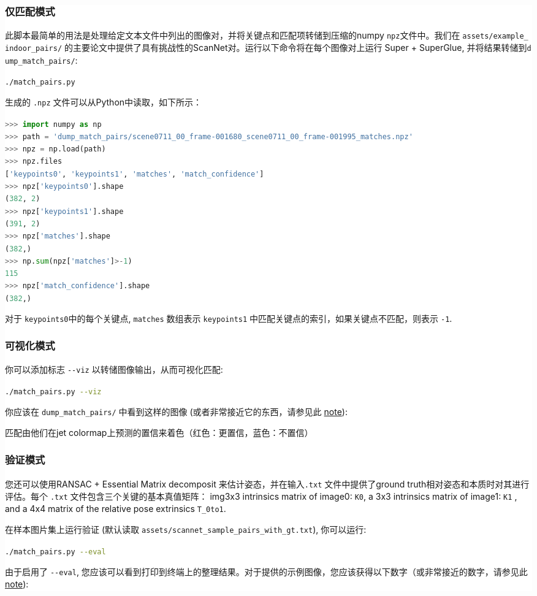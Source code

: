 ### 仅匹配模式

此脚本最简单的用法是处理给定文本文件中列出的图像对，并将关键点和匹配项转储到压缩的numpy `npz`文件中。我们在 `assets/example_indoor_pairs/` 的主要论文中提供了具有挑战性的ScanNet对。运行以下命令将在每个图像对上运行 Super + SuperGlue, 并将结果转储到`dump_match_pairs/`:


```sh
./match_pairs.py
```

生成的 `.npz` 文件可以从Python中读取，如下所示：

```python
>>> import numpy as np
>>> path = 'dump_match_pairs/scene0711_00_frame-001680_scene0711_00_frame-001995_matches.npz'
>>> npz = np.load(path)
>>> npz.files
['keypoints0', 'keypoints1', 'matches', 'match_confidence']
>>> npz['keypoints0'].shape
(382, 2)
>>> npz['keypoints1'].shape
(391, 2)
>>> npz['matches'].shape
(382,)
>>> np.sum(npz['matches']>-1)
115
>>> npz['match_confidence'].shape
(382,)
```

对于 `keypoints0`中的每个关键点, `matches` 数组表示 `keypoints1` 中匹配关键点的索引，如果关键点不匹配，则表示 `-1`.

### 可视化模式

你可以添加标志 `--viz` 以转储图像输出，从而可视化匹配:


```sh
./match_pairs.py --viz
```

你应该在 `dump_match_pairs/` 中看到这样的图像 (或者非常接近它的东西，请参见此 [note](#a-note-on-reproducibility)):


匹配由他们在jet colormap上预测的置信来着色（红色：更置信，蓝色：不置信）

### 验证模式

您还可以使用RANSAC + Essential Matrix decomposit 来估计姿态，并在输入`.txt` 文件中提供了ground truth相对姿态和本质时对其进行评估。每个 `.txt` 文件包含三个关键的基本真值矩阵： img3x3 intrinsics matrix of image0: `K0`, a 3x3 intrinsics matrix of image1: `K1` , and a 4x4 matrix of the relative pose extrinsics `T_0to1`.

在样本图片集上运行验证 (默认读取 `assets/scannet_sample_pairs_with_gt.txt`), 你可以运行:

```sh
./match_pairs.py --eval
```

由于启用了 `--eval`, 您应该可以看到打印到终端上的整理结果。对于提供的示例图像，您应该获得以下数字（或非常接近的数字，请参见此 [note](#a-note-on-reproducibility)):
